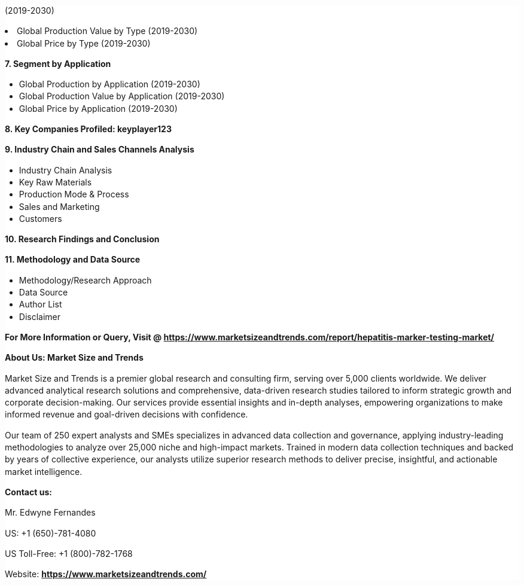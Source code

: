 (2019-2030)</li><li>Global Production Value by Type (2019-2030)</li><li>Global Price by Type (2019-2030)</li></ul><p><strong>7. Segment by Application</strong></p><ul><li>Global Production by Application (2019-2030)</li><li>Global Production Value by Application (2019-2030)</li><li>Global Price by Application (2019-2030)</li></ul><p><strong>8. Key Companies Profiled: keyplayer123</strong></p><p><strong>9. Industry Chain and Sales Channels Analysis</strong></p><ul><li>Industry Chain Analysis</li><li>Key Raw Materials</li><li>Production Mode &amp; Process</li><li>Sales and Marketing</li><li>Customers</li></ul><p><strong>10. Research Findings and Conclusion</strong></p><p><strong>11. Methodology and Data Source</strong></p><ul><li>Methodology/Research Approach</li><li>Data Source</li><li>Author List</li><li>Disclaimer</li></ul></p><p><strong>For More Information or Query, Visit @ <a href="https://www.marketsizeandtrends.com/report/hepatitis-marker-testing-market/">https://www.marketsizeandtrends.com/report/hepatitis-marker-testing-market/</a></strong></p><p><strong>About Us: Market Size and Trends</strong></p><p>Market Size and Trends is a premier global research and consulting firm, serving over 5,000 clients worldwide. We deliver advanced analytical research solutions and comprehensive, data-driven research studies tailored to inform strategic growth and corporate decision-making. Our services provide essential insights and in-depth analyses, empowering organizations to make informed revenue and goal-driven decisions with confidence.</p><p>Our team of 250 expert analysts and SMEs specializes in advanced data collection and governance, applying industry-leading methodologies to analyze over 25,000 niche and high-impact markets. Trained in modern data collection techniques and backed by years of collective experience, our analysts utilize superior research methods to deliver precise, insightful, and actionable market intelligence.</p><p><strong>Contact us:</strong></p><p>Mr. Edwyne Fernandes</p><p>US: +1 (650)-781-4080</p><p>US Toll-Free: +1 (800)-782-1768</p><p>Website: <strong><a href="https://www.marketsizeandtrends.com/">https://www.marketsizeandtrends.com/</a></strong></p>
